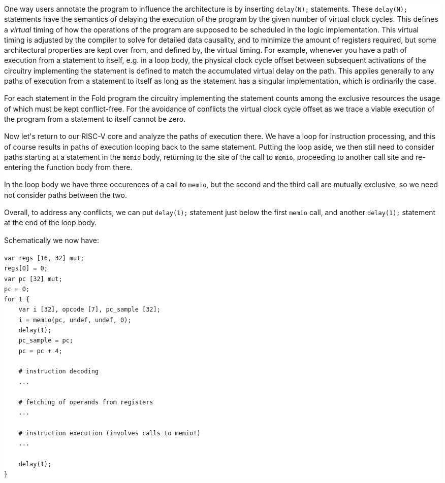 One way users annotate the program to influence the architecture is by inserting `delay(N);` statements. These `delay(N);` statements have the semantics of delaying the execution of the program by the given number of virtual clock cycles. This defines a *virtual* timing of how the operations of the program are supposed to be scheduled in the logic implementation. This virtual timing is adjusted by the compiler to solve for detailed data causality, and to minimize the amount of registers required, but some architectural properties are kept over from, and defined by, the virtual timing. For example, whenever you have a path of execution from a statement to itself, e.g. in a loop body, the physical clock cycle offset between subsequent activations of the circuitry implementing the statement is defined to match the accumulated virtual delay on the path. This applies generally to any paths of execution from a statement to itself as long as the statement has a singular implementation, which is ordinarily the case.

For each statement in the Fold program the circuitry implementing the statement counts among the exclusive resources the usage of which must be kept conflict-free. For the avoidance of conflicts the virtual clock cycle offset as we trace a viable execution of the program from a statement to itself cannot be zero.

Now let's return to our RISC-V core and analyze the paths of execution there. We have a loop for instruction processing, and this of course results in paths of execution looping back to the same statement. Putting the loop aside, we then still need to consider paths starting at a statement in the `memio` body, returning to the site of the call to `memio`, proceeding to another call site and re-entering the function body from there.

In the loop body we have three occurences of a call to `memio`, but the second and the third call are mutually exclusive, so we need not consider paths between the two.

Overall, to address any conflicts, we can put `delay(1);` statement just below the first `memio` call, and another `delay(1);` statement at the end of the loop body.

Schematically we now have:

```
var regs [16, 32] mut;
regs[0] = 0;
var pc [32] mut;
pc = 0;
for 1 {
	var i [32], opcode [7], pc_sample [32];
	i = memio(pc, undef, undef, 0);
	delay(1);
	pc_sample = pc;
	pc = pc + 4;

	# instruction decoding
	...

	# fetching of operands from registers
	...

	# instruction execution (involves calls to memio!)
	...

	delay(1);
}
```
